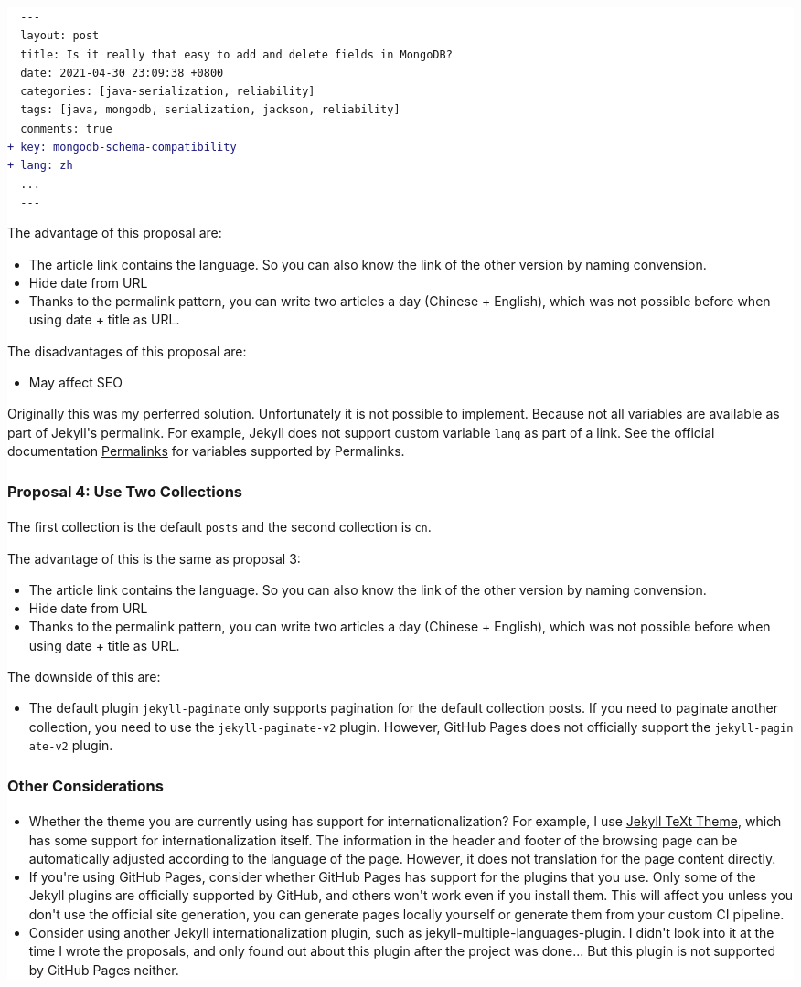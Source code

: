 ```diff
  ---
  layout: post
  title: Is it really that easy to add and delete fields in MongoDB?
  date: 2021-04-30 23:09:38 +0800
  categories: [java-serialization, reliability]
  tags: [java, mongodb, serialization, jackson, reliability]
  comments: true
+ key: mongodb-schema-compatibility
+ lang: zh
  ...
  ---
```

The advantage of this proposal are:

- The article link contains the language. So you can also know the link of the other version by naming convension.
- Hide date from URL
- Thanks to the permalink pattern, you can write two articles a day (Chinese + English), which was not possible before when using date + title as URL.

The disadvantages of this proposal are:

- May affect SEO

Originally this was my perferred solution. Unfortunately it is not possible to implement. Because not all variables are available as part of Jekyll's permalink. For example, Jekyll does not support custom variable `lang` as part of a link. See the official documentation [Permalinks](https://jekyllrb.com/docs/permalinks/) for variables supported by Permalinks.

### Proposal 4: Use Two Collections

The first collection is the default `posts` and the second collection is `cn`.

The advantage of this is the same as proposal 3:

- The article link contains the language. So you can also know the link of the other version by naming convension.
- Hide date from URL
- Thanks to the permalink pattern, you can write two articles a day (Chinese + English), which was not possible before when using date + title as URL.

The downside of this are:

- The default plugin `jekyll-paginate` only supports pagination for the default collection posts. If you need to paginate another collection, you need to use the `jekyll-paginate-v2` plugin. However, GitHub Pages does not officially support the `jekyll-paginate-v2` plugin.

### Other Considerations

- Whether the theme you are currently using has support for internationalization? For example, I use [Jekyll TeXt Theme](https://github.com/kitian616/jekyll-TeXt-theme), which has some support for internationalization itself. The information in the header and footer of the browsing page can be automatically adjusted according to the language of the page. However, it does not translation for the page content directly.
- If you're using GitHub Pages, consider whether GitHub Pages has support for the plugins that you use. Only some of the Jekyll plugins are officially supported by GitHub, and others won't work even if you install them. This will affect you unless you don't use the official site generation, you can generate pages locally yourself or generate them from your custom CI pipeline.
- Consider using another Jekyll internationalization plugin, such as [jekyll-multiple-languages-plugin](https://github.com/kurtsson/jekyll-multiple-languages-plugin). I didn't look into it at the time I wrote the proposals, and only found out about this plugin after the project was done... But this plugin is not supported by GitHub Pages neither.

